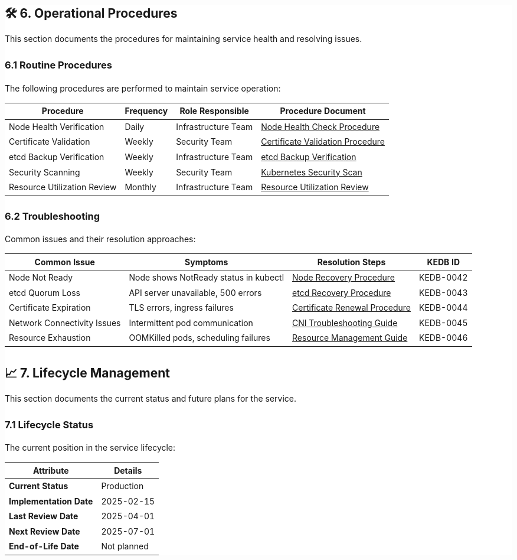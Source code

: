 ## 🛠️ **6. Operational Procedures**

This section documents the procedures for maintaining service health and resolving issues.

### **6.1 Routine Procedures**

The following procedures are performed to maintain service operation:

| **Procedure** | **Frequency** | **Role Responsible** | **Procedure Document** |
|---------------|--------------|----------------------|------------------------|
| Node Health Verification | Daily | Infrastructure Team | [Node Health Check Procedure](../itil-policies-and-procedures/Monitoring/node-health-verification.md) |
| Certificate Validation | Weekly | Security Team | [Certificate Validation Procedure](../itil-policies-and-procedures/Security-Policies/certificate-validation.md) |
| etcd Backup Verification | Weekly | Infrastructure Team | [etcd Backup Verification](../itil-policies-and-procedures/Backup-Management/etcd-backup-verification.md) |
| Security Scanning | Weekly | Security Team | [Kubernetes Security Scan](../itil-policies-and-procedures/CIS-Security-Policies/kubernetes-security-scan.md) |
| Resource Utilization Review | Monthly | Infrastructure Team | [Resource Utilization Review](../itil-policies-and-procedures/Monitoring/resource-utilization-review.md) |

### **6.2 Troubleshooting**

Common issues and their resolution approaches:

| **Common Issue** | **Symptoms** | **Resolution Steps** | **KEDB ID** |
|------------------|------------|---------------------|------------|
| Node Not Ready | Node shows NotReady status in kubectl | [Node Recovery Procedure](../itil-policies-and-procedures/Incident-Management/node-recovery-procedure.md) | KEDB-0042 |
| etcd Quorum Loss | API server unavailable, 500 errors | [etcd Recovery Procedure](../itil-policies-and-procedures/Incident-Management/etcd-recovery-procedure.md) | KEDB-0043 |
| Certificate Expiration | TLS errors, ingress failures | [Certificate Renewal Procedure](../itil-policies-and-procedures/Incident-Management/certificate-renewal-procedure.md) | KEDB-0044 |
| Network Connectivity Issues | Intermittent pod communication | [CNI Troubleshooting Guide](../itil-policies-and-procedures/Incident-Management/cni-troubleshooting-guide.md) | KEDB-0045 |
| Resource Exhaustion | OOMKilled pods, scheduling failures | [Resource Management Guide](../itil-policies-and-procedures/Incident-Management/resource-management-guide.md) | KEDB-0046 |

## 📈 **7. Lifecycle Management**

This section documents the current status and future plans for the service.

### **7.1 Lifecycle Status**

The current position in the service lifecycle:

| **Attribute** | **Details** |
|--------------|------------|
| **Current Status** | Production |
| **Implementation Date** | 2025-02-15 |
| **Last Review Date** | 2025-04-01 |
| **Next Review Date** | 2025-07-01 |
| **End-of-Life Date** | Not planned |
